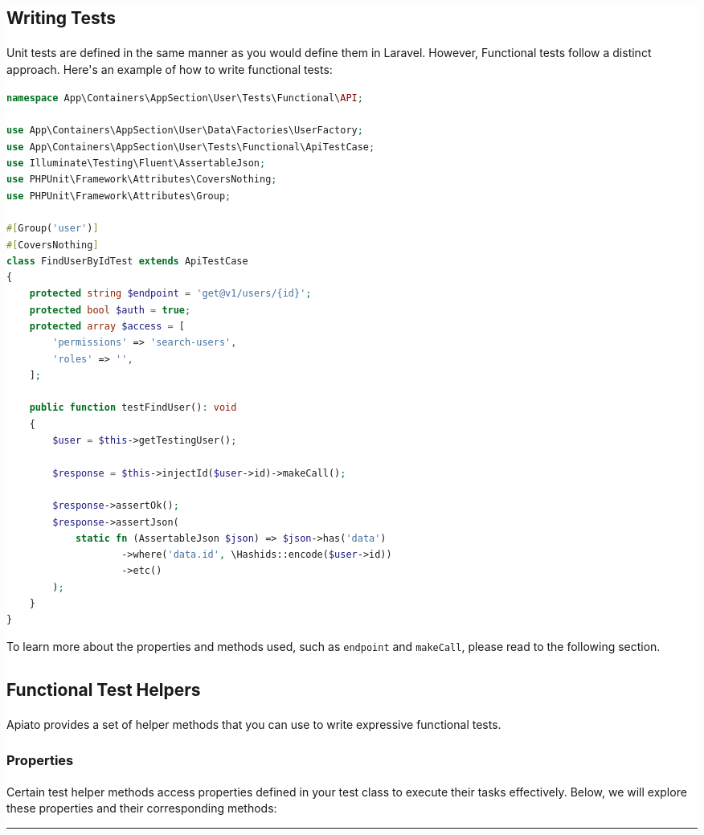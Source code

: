 ## Writing Tests

Unit tests are defined in the same manner as you would define them in Laravel.
However, Functional tests follow a distinct approach.
Here's an example of how to write functional tests:

```php
namespace App\Containers\AppSection\User\Tests\Functional\API;

use App\Containers\AppSection\User\Data\Factories\UserFactory;
use App\Containers\AppSection\User\Tests\Functional\ApiTestCase;
use Illuminate\Testing\Fluent\AssertableJson;
use PHPUnit\Framework\Attributes\CoversNothing;
use PHPUnit\Framework\Attributes\Group;

#[Group('user')]
#[CoversNothing]
class FindUserByIdTest extends ApiTestCase
{
    protected string $endpoint = 'get@v1/users/{id}';
    protected bool $auth = true;
    protected array $access = [
        'permissions' => 'search-users',
        'roles' => '',
    ];

    public function testFindUser(): void
    {
        $user = $this->getTestingUser();

        $response = $this->injectId($user->id)->makeCall();

        $response->assertOk();
        $response->assertJson(
            static fn (AssertableJson $json) => $json->has('data')
                    ->where('data.id', \Hashids::encode($user->id))
                    ->etc()
        );
    }
}
```

To learn more about the properties and methods used,
such as `endpoint` and `makeCall`, please read to the following section.

## Functional Test Helpers

Apiato provides a set of helper methods that you can use to write expressive functional tests.

### Properties
Certain test helper methods access properties defined in your test class to execute their tasks effectively.
Below, we will explore these properties and their corresponding methods:

---